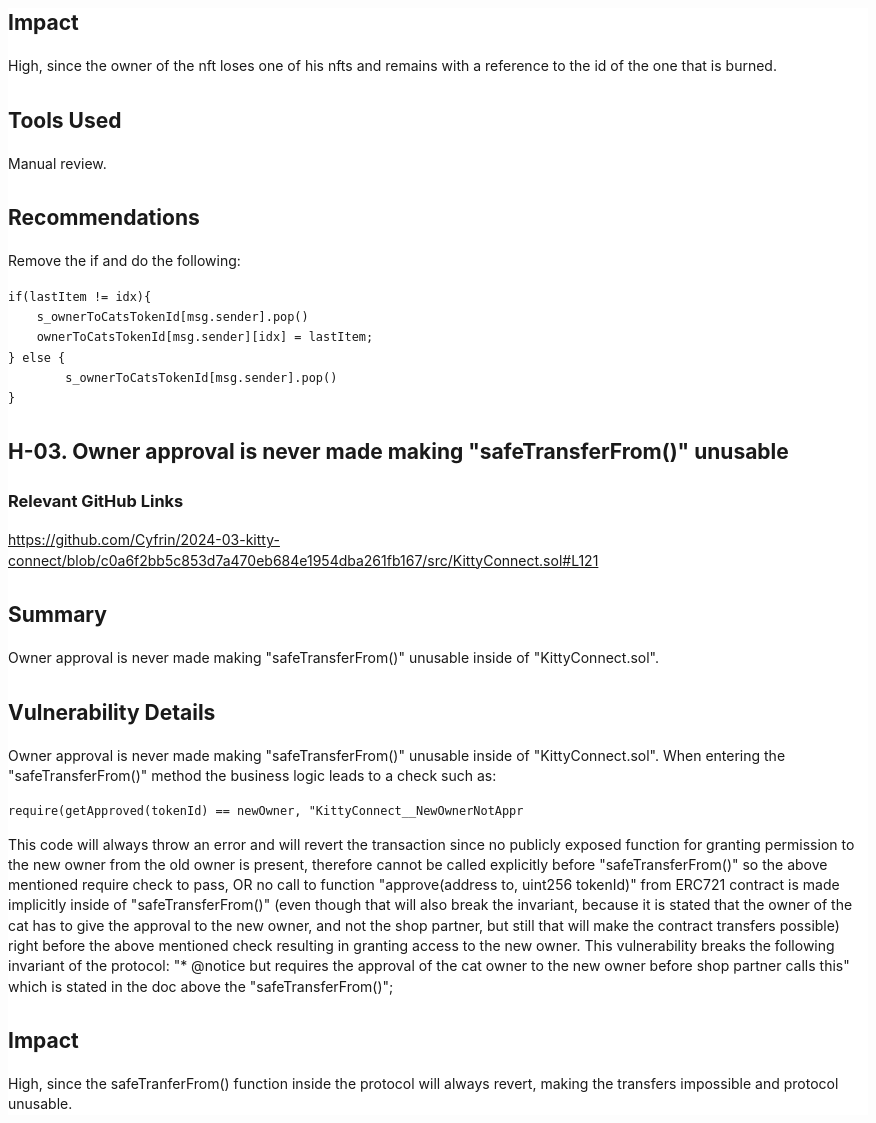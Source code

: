 ## Impact
High, since the owner of the nft loses one of his nfts and remains with a reference to the id of the one that is burned.

## Tools Used
Manual review.

## Recommendations
Remove the if and do the following:
```solidity
if(lastItem != idx){
    s_ownerToCatsTokenId[msg.sender].pop()
    ownerToCatsTokenId[msg.sender][idx] = lastItem;
} else {
        s_ownerToCatsTokenId[msg.sender].pop()
}
```

## <a id='H-03'></a>H-03. Owner approval is never made making "safeTransferFrom()" unusable            

### Relevant GitHub Links
	
https://github.com/Cyfrin/2024-03-kitty-connect/blob/c0a6f2bb5c853d7a470eb684e1954dba261fb167/src/KittyConnect.sol#L121

## Summary
Owner approval is never made making "safeTransferFrom()" unusable inside of "KittyConnect.sol".

## Vulnerability Details
Owner approval is never made making "safeTransferFrom()" unusable inside of "KittyConnect.sol". When entering the "safeTransferFrom()" method the business logic leads to a check such as:
```solidity
require(getApproved(tokenId) == newOwner, "KittyConnect__NewOwnerNotAppr
```
This code will always throw an error and will revert the transaction since no publicly exposed function for granting permission to the new owner from the old owner is present, therefore cannot be called explicitly before "safeTransferFrom()" so the above mentioned require check to pass, OR no call to function "approve(address to, uint256 tokenId)" from ERC721 contract is made implicitly inside of "safeTransferFrom()" (even though that will also break the invariant, because it is stated that the owner of the cat has to give the approval to the new owner, and not the shop partner, but still that will make the contract transfers possible) right before the above mentioned check resulting in granting access to the new owner. This vulnerability breaks the following invariant of the protocol: "* @notice but requires the approval of the cat owner to the new owner before shop partner calls this" which is stated in the doc above the "safeTransferFrom()";

## Impact
High, since the safeTranferFrom() function inside the protocol will always revert, making the transfers impossible and protocol unusable.
